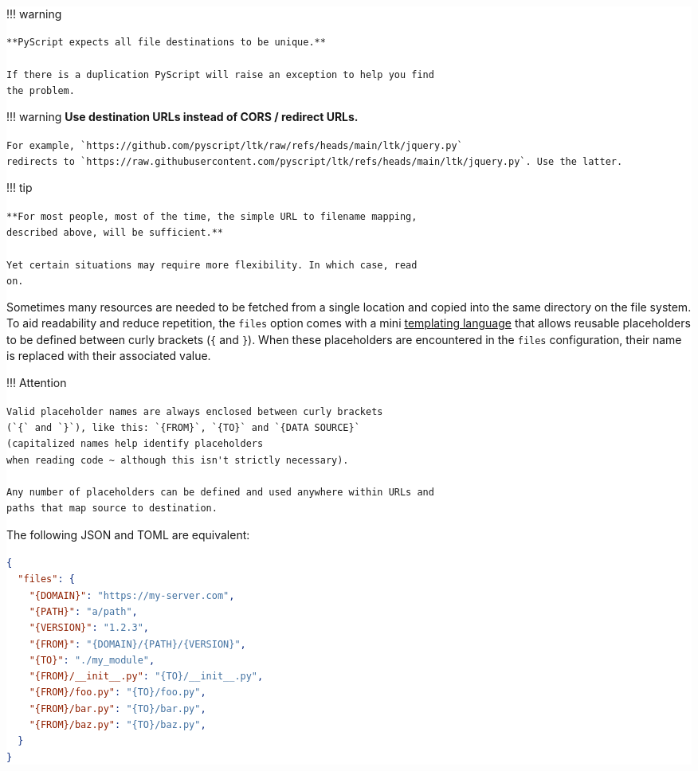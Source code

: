 !!! warning

    **PyScript expects all file destinations to be unique.**

    If there is a duplication PyScript will raise an exception to help you find
    the problem.

!!! warning
    **Use destination URLs instead of CORS / redirect URLs.**

    For example, `https://github.com/pyscript/ltk/raw/refs/heads/main/ltk/jquery.py`
    redirects to `https://raw.githubusercontent.com/pyscript/ltk/refs/heads/main/ltk/jquery.py`. Use the latter.

!!! tip

    **For most people, most of the time, the simple URL to filename mapping,
    described above, will be sufficient.**

    Yet certain situations may require more flexibility. In which case, read
    on.

Sometimes many resources are needed to be fetched from a single location and
copied into the same directory on the file system. To aid readability and
reduce repetition, the `files` option comes with a mini
[templating language](https://en.wikipedia.org/wiki/Template_processor)
that allows reusable placeholders to be defined between curly brackets (`{`
and `}`). When these placeholders are encountered in the `files` configuration,
their name is replaced with their associated value.

!!! Attention

    Valid placeholder names are always enclosed between curly brackets
    (`{` and `}`), like this: `{FROM}`, `{TO}` and `{DATA SOURCE}`
    (capitalized names help identify placeholders
    when reading code ~ although this isn't strictly necessary).

    Any number of placeholders can be defined and used anywhere within URLs and
    paths that map source to destination.

The following JSON and TOML are equivalent:

```json title="Using the template language in JSON."
{
  "files": {
    "{DOMAIN}": "https://my-server.com",
    "{PATH}": "a/path",
    "{VERSION}": "1.2.3",
    "{FROM}": "{DOMAIN}/{PATH}/{VERSION}",
    "{TO}": "./my_module",
    "{FROM}/__init__.py": "{TO}/__init__.py",
    "{FROM}/foo.py": "{TO}/foo.py",
    "{FROM}/bar.py": "{TO}/bar.py",
    "{FROM}/baz.py": "{TO}/baz.py",
  }
}
```
